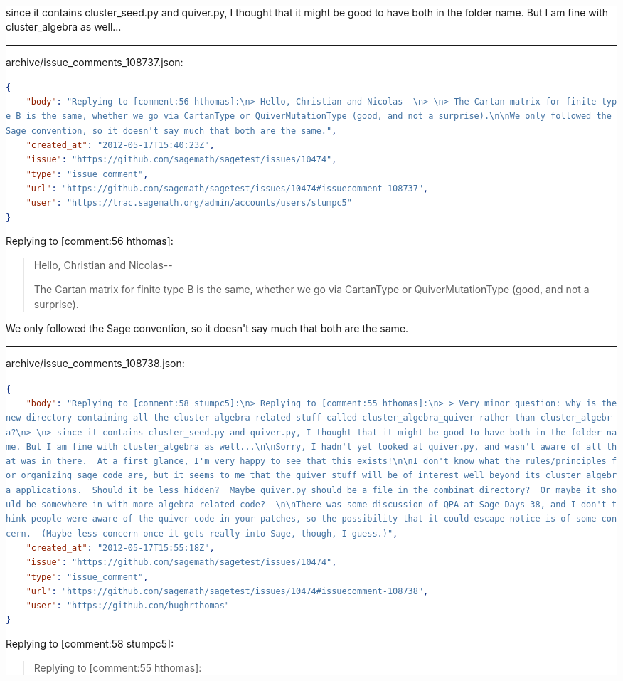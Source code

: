 since it contains cluster_seed.py and quiver.py, I thought that it might be good to have both in the folder name. But I am fine with cluster_algebra as well...



---

archive/issue_comments_108737.json:
```json
{
    "body": "Replying to [comment:56 hthomas]:\n> Hello, Christian and Nicolas--\n> \n> The Cartan matrix for finite type B is the same, whether we go via CartanType or QuiverMutationType (good, and not a surprise).\n\nWe only followed the Sage convention, so it doesn't say much that both are the same.",
    "created_at": "2012-05-17T15:40:23Z",
    "issue": "https://github.com/sagemath/sagetest/issues/10474",
    "type": "issue_comment",
    "url": "https://github.com/sagemath/sagetest/issues/10474#issuecomment-108737",
    "user": "https://trac.sagemath.org/admin/accounts/users/stumpc5"
}
```

Replying to [comment:56 hthomas]:
> Hello, Christian and Nicolas--
> 
> The Cartan matrix for finite type B is the same, whether we go via CartanType or QuiverMutationType (good, and not a surprise).

We only followed the Sage convention, so it doesn't say much that both are the same.



---

archive/issue_comments_108738.json:
```json
{
    "body": "Replying to [comment:58 stumpc5]:\n> Replying to [comment:55 hthomas]:\n> > Very minor question: why is the new directory containing all the cluster-algebra related stuff called cluster_algebra_quiver rather than cluster_algebra?\n> \n> since it contains cluster_seed.py and quiver.py, I thought that it might be good to have both in the folder name. But I am fine with cluster_algebra as well...\n\nSorry, I hadn't yet looked at quiver.py, and wasn't aware of all that was in there.  At a first glance, I'm very happy to see that this exists!\n\nI don't know what the rules/principles for organizing sage code are, but it seems to me that the quiver stuff will be of interest well beyond its cluster algebra applications.  Should it be less hidden?  Maybe quiver.py should be a file in the combinat directory?  Or maybe it should be somewhere in with more algebra-related code?  \n\nThere was some discussion of QPA at Sage Days 38, and I don't think people were aware of the quiver code in your patches, so the possibility that it could escape notice is of some concern.  (Maybe less concern once it gets really into Sage, though, I guess.)",
    "created_at": "2012-05-17T15:55:18Z",
    "issue": "https://github.com/sagemath/sagetest/issues/10474",
    "type": "issue_comment",
    "url": "https://github.com/sagemath/sagetest/issues/10474#issuecomment-108738",
    "user": "https://github.com/hughrthomas"
}
```

Replying to [comment:58 stumpc5]:
> Replying to [comment:55 hthomas]:
